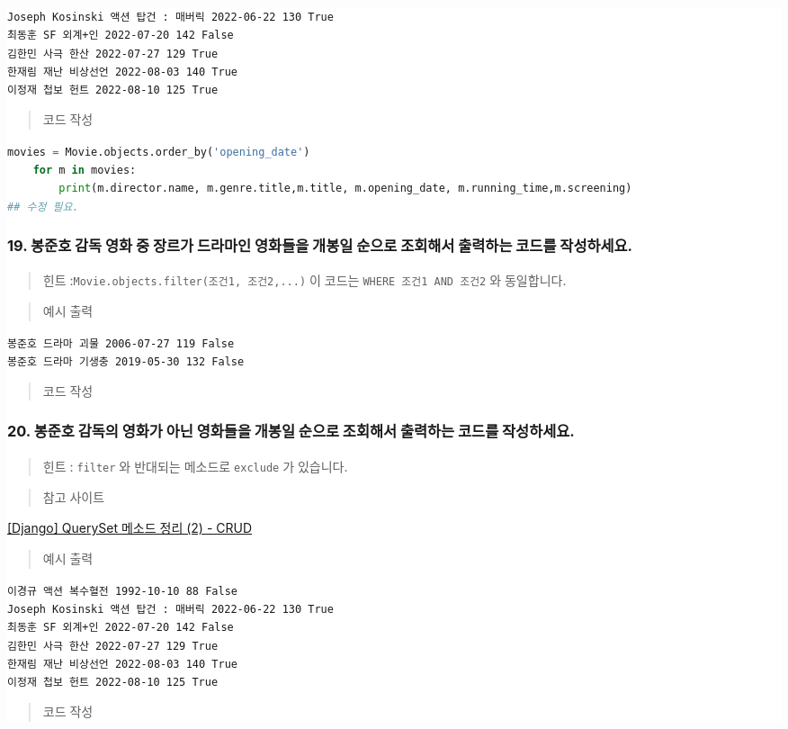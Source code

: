 ```
Joseph Kosinski 액션 탑건 : 매버릭 2022-06-22 130 True
최동훈 SF 외계+인 2022-07-20 142 False
김한민 사극 한산 2022-07-27 129 True
한재림 재난 비상선언 2022-08-03 140 True
이정재 첩보 헌트 2022-08-10 125 True
```

> 코드 작성
>

```python
movies = Movie.objects.order_by('opening_date')
	for m in movies:
		print(m.director.name, m.genre.title,m.title, m.opening_date, m.running_time,m.screening)
## 수정 필요.
```

### 19. 봉준호 감독 영화 중 장르가 드라마인 영화들을 개봉일 순으로 조회해서 출력하는 코드를 작성하세요.

> 힌트 :`Movie.objects.filter(조건1, 조건2,...)` 이 코드는 `WHERE 조건1 AND 조건2` 와 동일합니다.
>

> 예시 출력
>

```
봉준호 드라마 괴물 2006-07-27 119 False
봉준호 드라마 기생충 2019-05-30 132 False
```

> 코드 작성
>

```python

```

### 20. 봉준호 감독의 영화가 아닌 영화들을 개봉일 순으로 조회해서 출력하는 코드를 작성하세요.

> 힌트 : `filter` 와 반대되는 메소드로 `exclude` 가 있습니다.
>

> 참고 사이트
>

[[Django] QuerySet 메소드 정리 (2) - CRUD](https://devvvyang.tistory.com/37)

> 예시 출력
>

```
이경규 액션 복수혈전 1992-10-10 88 False
Joseph Kosinski 액션 탑건 : 매버릭 2022-06-22 130 True
최동훈 SF 외계+인 2022-07-20 142 False
김한민 사극 한산 2022-07-27 129 True
한재림 재난 비상선언 2022-08-03 140 True
이정재 첩보 헌트 2022-08-10 125 True
```

> 코드 작성
>

```python

```
